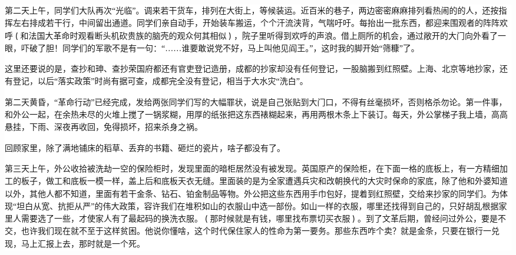  <p class="MsoNormal">
  <span lang="ZH-CN" style='font-family:宋体;mso-ascii-font-family:
"Times New Roman"'>
   第二天上午，同学们大队再次“光临”。调来若干货车，排列在大街上，等候装运。近百米的巷子，两边密密麻麻排列看热闹的的人，还按指挥左右排成若干行，中间留出通道。同学们亲自动手，开始装车搬运，个个汗流浃背，气喘吁吁。每抬出一批东西，都迎来围观者的阵阵欢呼
  </span>
  (
  <span lang="ZH-CN" style='font-family:宋体;mso-ascii-font-family:"Times New Roman"'>
   和法国大革命时观看断头机砍贵族的脑壳的观众何其相似
  </span>
  )
  <span lang="ZH-CN" style='font-family:宋体;mso-ascii-font-family:"Times New Roman"'>
   ，院子里听得到欢呼的声浪。借上厕所的机会，通过敞开的大门向外看了一眼，吓破了胆！同学们的军歌不是有一句：“……谁要敢说党不好，马上叫他见阎王。”，这时我的脚开始“筛糠”了。
  </span>
  <o:p>
  </o:p>
 </p>
 <p class="MsoNormal">
  <span lang="ZH-CN" style='font-family:宋体;mso-ascii-font-family:
"Times New Roman"'>
   这里还要说的是，查抄和珅、查抄荣国府都还有官吏登记造册，成都的抄家却没有任何登记，一股脑搬到红照壁。上海、北京等地抄家，还有登记，以后“落实政策”时尚有据可查，成都完全没有登记，相当于大水灾“洗白”。
  </span>
  <o:p>
  </o:p>
 </p>
 <p class="MsoNormal">
  <span lang="ZH-CN" style='font-family:宋体;mso-ascii-font-family:
"Times New Roman"'>
   第二天黄昏，“革命行动”已经完成，发给两张同学们写的大幅罪状，说是自己张贴到大门口，不得有丝毫损坏，否则格杀勿论。第一件事，和外公一起，在余热未尽的火堆上搅了一锅浆糊，用厚的纸张把这东西裱糊起来，再用两根木条上下装订。每天，外公掌梯子我上墙，高高悬挂，下雨、深夜再收回，免得损坏，招来杀身之祸。
  </span>
  <o:p>
  </o:p>
 </p>
 <p class="MsoNormal">
  <span lang="ZH-CN" style='font-family:宋体;mso-ascii-font-family:
"Times New Roman"'>
   回顾家里，除了满地铺床的稻草、丢弃的书籍、砸烂的瓷片，啥子都没有了。
  </span>
  <o:p>
  </o:p>
 </p>
 <p class="MsoNormal">
  <span lang="ZH-CN" style='font-family:宋体;mso-ascii-font-family:
"Times New Roman"'>
   第三天上午，外公收拾被洗劫一空的保险柜时，发现里面的暗柜居然没有被发现。英国原产的保险柜，在下面一格的底板上，有一方精细加工的板子，做工和底板一模一样，盖上后和底板天衣无缝。里面装的是为全家遭遇兵灾和改朝换代的大灾时保命的家底，除了他和外婆知道以外，其他人都不知道，里面有若干金条、钻石、铂金制品等物。外公把这些东西用手巾包好，提着到红照壁，交给来抄家的同学们。为体现“坦白从宽、抗拒从严”的伟大政策，容许我们在堆积如山的衣服山中选一部份。如山一样的衣服，哪里还找得到自己的，只好胡乱根据家里人需要选了一些，才使家人有了最起码的换洗衣服。
  </span>
  (
  <span lang="ZH-CN" style='font-family:宋体;mso-ascii-font-family:"Times New Roman"'>
   那时候就是有钱，哪里找布票切买衣服
  </span>
  )
  <span lang="ZH-CN" style='font-family:宋体;mso-ascii-font-family:"Times New Roman"'>
   。到了文革后期，曾经问过外公，要是不交，也许我们现在就不至于这样贫困。他说你懂啥，这个时代保住家人的性命为第一要务。那些东西咋个卖？就是金条，只要在银行一兑现，马上汇报上去，那时就是一个死。
  </span>
  <o:p>
  </o:p>
 </p>
 <p class="MsoNormal">
  <span lang="ZH-CN" style='font-family:宋体;mso-ascii-font-family:
"Times New Roman"'>